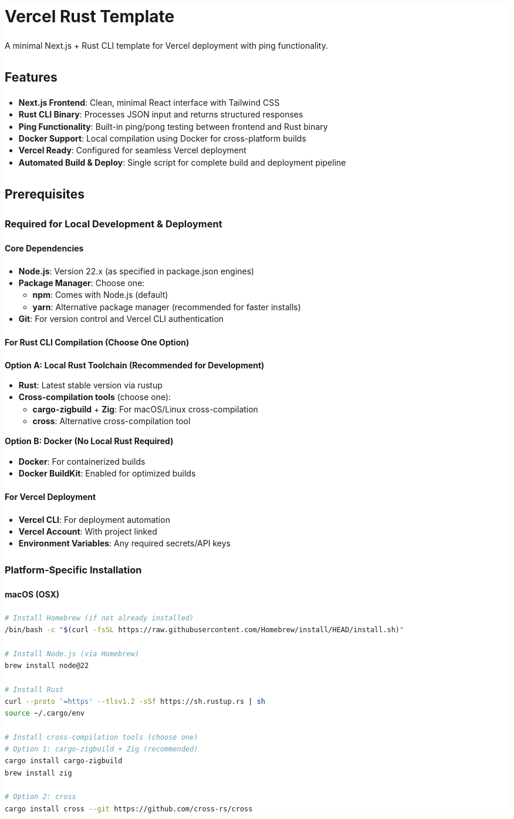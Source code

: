 # Vercel Rust Template

A minimal Next.js + Rust CLI template for Vercel deployment with ping functionality.

## Features

- **Next.js Frontend**: Clean, minimal React interface with Tailwind CSS
- **Rust CLI Binary**: Processes JSON input and returns structured responses
- **Ping Functionality**: Built-in ping/pong testing between frontend and Rust binary
- **Docker Support**: Local compilation using Docker for cross-platform builds
- **Vercel Ready**: Configured for seamless Vercel deployment
- **Automated Build & Deploy**: Single script for complete build and deployment pipeline

## Prerequisites

### Required for Local Development & Deployment

#### Core Dependencies
- **Node.js**: Version 22.x (as specified in package.json engines)
- **Package Manager**: Choose one:
  - **npm**: Comes with Node.js (default)
  - **yarn**: Alternative package manager (recommended for faster installs)
- **Git**: For version control and Vercel CLI authentication

#### For Rust CLI Compilation (Choose One Option)

**Option A: Local Rust Toolchain (Recommended for Development)**
- **Rust**: Latest stable version via rustup
- **Cross-compilation tools** (choose one):
  - **cargo-zigbuild** + **Zig**: For macOS/Linux cross-compilation
  - **cross**: Alternative cross-compilation tool

**Option B: Docker (No Local Rust Required)**
- **Docker**: For containerized builds
- **Docker BuildKit**: Enabled for optimized builds

#### For Vercel Deployment
- **Vercel CLI**: For deployment automation
- **Vercel Account**: With project linked
- **Environment Variables**: Any required secrets/API keys

### Platform-Specific Installation

#### macOS (OSX)
```bash
# Install Homebrew (if not already installed)
/bin/bash -c "$(curl -fsSL https://raw.githubusercontent.com/Homebrew/install/HEAD/install.sh)"

# Install Node.js (via Homebrew)
brew install node@22

# Install Rust
curl --proto '=https' --tlsv1.2 -sSf https://sh.rustup.rs | sh
source ~/.cargo/env

# Install cross-compilation tools (choose one)
# Option 1: cargo-zigbuild + Zig (recommended)
cargo install cargo-zigbuild
brew install zig

# Option 2: cross
cargo install cross --git https://github.com/cross-rs/cross
```